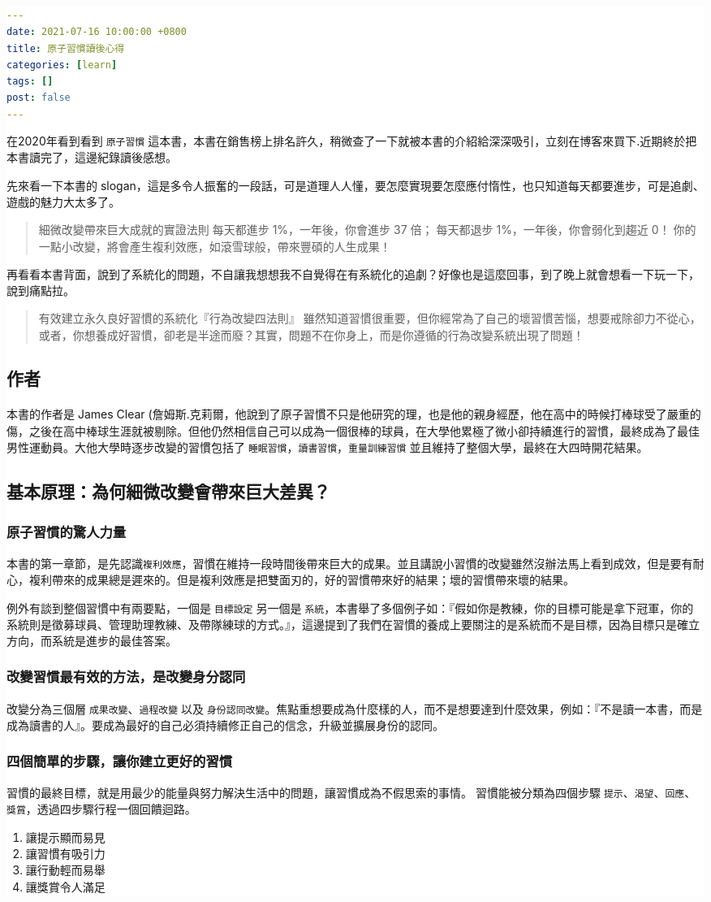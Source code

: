 ```yaml
---
date: 2021-07-16 10:00:00 +0800
title: 原子習慣讀後心得
categories: [learn]
tags: []
post: false
---
```


在2020年看到看到 `原子習慣` 這本書，本書在銷售榜上排名許久，稍微查了一下就被本書的介紹給深深吸引，立刻在博客來買下.近期終於把本書讀完了，這邊紀錄讀後感想。



先來看一下本書的 slogan，這是多令人振奮的一段話，可是道理人人懂，要怎麼實現要怎麼應付惰性，也只知道每天都要進步，可是追劇、遊戲的魅力大太多了。

>細微改變帶來巨大成就的實證法則
>每天都進步 1%，一年後，你會進步 37 倍；
>每天都退步 1%，一年後，你會弱化到趨近 0！
>你的一點小改變，將會產生複利效應，如滾雪球般，帶來豐碩的人生成果！

再看看本書背面，說到了系統化的問題，不自讓我想想我不自覺得在有系統化的追劇？好像也是這麼回事，到了晚上就會想看一下玩一下，說到痛點拉。

>有效建立永久良好習慣的系統化『行為改變四法則』
>雖然知道習慣很重要，但你經常為了自己的壞習慣苦惱，想要戒除卻力不從心，或者，你想養成好習慣，卻老是半途而廢？其實，問題不在你身上，而是你遵循的行為改變系統出現了問題！

## 作者

本書的作者是 James Clear (詹姆斯.克莉爾，他說到了原子習慣不只是他研究的理，也是他的親身經歷，他在高中的時候打棒球受了嚴重的傷，之後在高中棒球生涯就被剔除。但他仍然相信自己可以成為一個很棒的球員，在大學他累極了微小卻持續進行的習慣，最終成為了最佳男性運動員。大他大學時逐步改變的習慣包括了 `睡眠習慣`，`讀書習慣`，`重量訓練習慣` 並且維持了整個大學，最終在大四時開花結果。

## 基本原理：為何細微改變會帶來巨大差異？

### 原子習慣的驚人力量

本書的第一章節，是先認識`複利效應`，習慣在維持一段時間後帶來巨大的成果。並且講說小習慣的改變雖然沒辦法馬上看到成效，但是要有耐心，複利帶來的成果總是遲來的。但是複利效應是把雙面刃的，好的習慣帶來好的結果；壞的習慣帶來壞的結果。

例外有談到整個習慣中有兩要點，一個是 `目標設定` 另一個是 `系統`，本書舉了多個例子如：『假如你是教練，你的目標可能是拿下冠軍，你的系統則是徵募球員、管理助理教練、及帶隊練球的方式。』，這邊提到了我們在習慣的養成上要關注的是系統而不是目標，因為目標只是確立方向，而系統是進步的最佳答案。

### 改變習慣最有效的方法，是改變身分認同

改變分為三個層 `成果改變`、`過程改變` 以及 `身份認同改變`。焦點重想要成為什麼樣的人，而不是想要達到什麼效果，例如：『不是讀一本書，而是成為讀書的人』。要成為最好的自己必須持續修正自己的信念，升級並擴展身份的認同。

### 四個簡單的步驟，讓你建立更好的習慣

習慣的最終目標，就是用最少的能量與努力解決生活中的問題，讓習慣成為不假思索的事情。
習慣能被分類為四個步驟 `提示`、`渴望`、`回應`、`獎賞`，透過四步驟行程一個回饋迴路。

1. 讓提示顯而易見
2. 讓習慣有吸引力
3. 讓行動輕而易舉
4. 讓獎賞令人滿足
